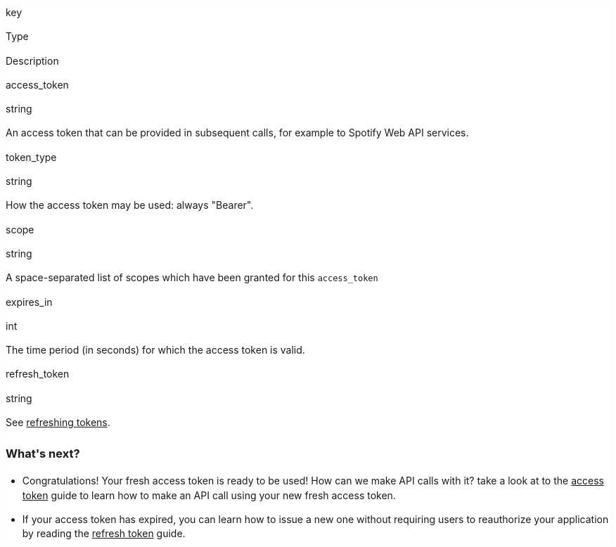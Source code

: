 key

Type

Description

access\_token

string

An access token that can be provided in subsequent calls, for example to Spotify Web API services.

token\_type

string

How the access token may be used: always "Bearer".

scope

string

A space-separated list of scopes which have been granted for this `access_token`

expires\_in

int

The time period (in seconds) for which the access token is valid.

refresh\_token

string

See [refreshing tokens](/documentation/web-api/tutorials/refreshing-tokens).

### What's next?

-   Congratulations! Your fresh access token is ready to be used! How can we make API calls with it? take a look at to the [access token](/documentation/web-api/concepts/access-token) guide to learn how to make an API call using your new fresh access token.
    
-   If your access token has expired, you can learn how to issue a new one without requiring users to reauthorize your application by reading the [refresh token](/documentation/web-api/tutorials/refreshing-tokens) guide.